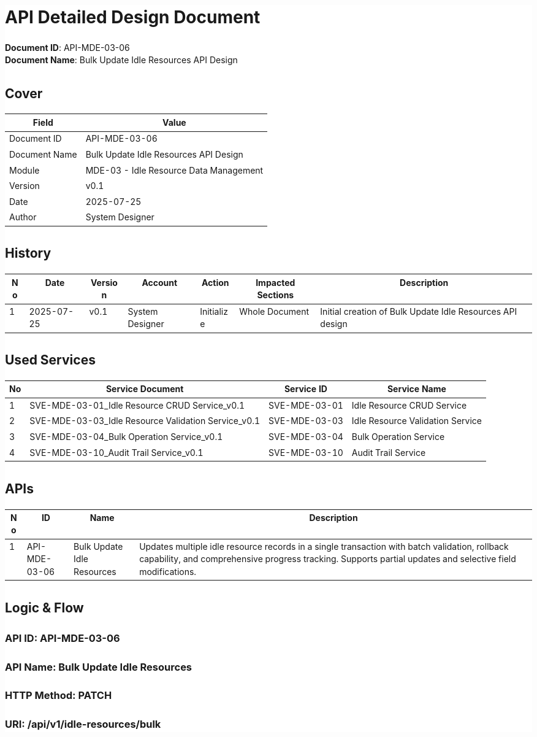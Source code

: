 # API Detailed Design Document

**Document ID**: API-MDE-03-06  
**Document Name**: Bulk Update Idle Resources API Design  

## Cover

| Field | Value |
|-------|-------|
| Document ID | API-MDE-03-06 |
| Document Name | Bulk Update Idle Resources API Design |
| Module | MDE-03 - Idle Resource Data Management |
| Version | v0.1 |
| Date | 2025-07-25 |
| Author | System Designer |

## History

| No | Date | Version | Account | Action | Impacted Sections | Description |
|----|------|---------|---------|--------|-------------------|-------------|
| 1 | 2025-07-25 | v0.1 | System Designer | Initialize | Whole Document | Initial creation of Bulk Update Idle Resources API design |

## Used Services

| No | Service Document | Service ID | Service Name |
|----|------------------|------------|--------------|
| 1 | SVE-MDE-03-01_Idle Resource CRUD Service_v0.1 | SVE-MDE-03-01 | Idle Resource CRUD Service |
| 2 | SVE-MDE-03-03_Idle Resource Validation Service_v0.1 | SVE-MDE-03-03 | Idle Resource Validation Service |
| 3 | SVE-MDE-03-04_Bulk Operation Service_v0.1 | SVE-MDE-03-04 | Bulk Operation Service |
| 4 | SVE-MDE-03-10_Audit Trail Service_v0.1 | SVE-MDE-03-10 | Audit Trail Service |

## APIs

| No | ID | Name | Description |
|----|----|----|-------------|
| 1 | API-MDE-03-06 | Bulk Update Idle Resources | Updates multiple idle resource records in a single transaction with batch validation, rollback capability, and comprehensive progress tracking. Supports partial updates and selective field modifications. |

## Logic & Flow

### API ID: API-MDE-03-06
### API Name: Bulk Update Idle Resources
### HTTP Method: PATCH
### URI: /api/v1/idle-resources/bulk
